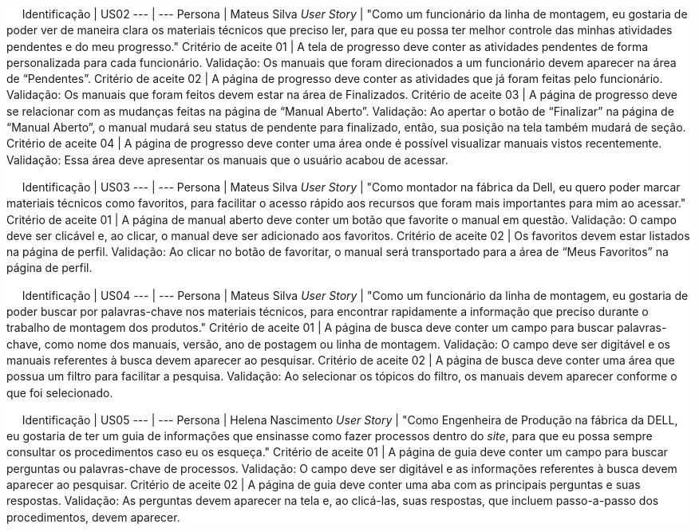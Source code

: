 &nbsp;&nbsp;&nbsp;&nbsp;
Identificação | US02
--- | ---
Persona | Mateus Silva
_User Story_ | "Como um funcionário da linha de montagem, eu gostaria de poder ver de maneira clara os materiais técnicos que preciso ler, para que eu possa ter melhor controle das minhas atividades pendentes e do meu progresso."
Critério de aceite 01 | A tela de progresso deve conter as atividades pendentes de forma personalizada para cada funcionário. Validação: Os manuais que foram direcionados a um funcionário devem aparecer na área de “Pendentes”.
Critério de aceite 02 | A página de progresso deve conter as atividades que já foram feitas pelo funcionário. Validação: Os manuais que foram feitos devem estar na área de Finalizados.
Critério de aceite 03 | A página de progresso deve se relacionar com as mudanças feitas na página de “Manual Aberto”. Validação: Ao apertar o botão de “Finalizar” na página de “Manual Aberto”, o manual mudará seu status de pendente para finalizado, então, sua posição na tela também mudará de seção.
Critério de aceite 04 | A página de progresso deve conter uma área onde é possível visualizar manuais vistos recentemente. Validação: Essa área deve apresentar os manuais que o usuário acabou de acessar.

&nbsp;&nbsp;&nbsp;&nbsp;
Identificação | US03
--- | ---
Persona | Mateus Silva
_User Story_ | "Como montador na fábrica da Dell, eu quero poder marcar materiais técnicos como favoritos, para facilitar o acesso rápido aos recursos que foram mais importantes para mim ao acessar."
Critério de aceite 01 | A página de manual aberto deve conter um botão que favorite o manual em questão. Validação: O campo deve ser clicável e, ao clicar, o manual deve ser adicionado aos favoritos.
Critério de aceite 02 | Os favoritos devem estar listados na página de perfil. Validação: Ao clicar no botão de favoritar, o manual será transportado para a área de “Meus Favoritos” na página de perfil.

&nbsp;&nbsp;&nbsp;&nbsp;
Identificação | US04
--- | ---
Persona | Mateus Silva
_User Story_ | "Como um funcionário da linha de montagem, eu gostaria de poder buscar por palavras-chave nos materiais técnicos, para encontrar rapidamente a informação que preciso durante o trabalho de montagem dos produtos."
Critério de aceite 01 | A página de busca deve conter um campo para buscar palavras-chave, como nome dos manuais, versão, ano de postagem ou linha de montagem. Validação: O campo deve ser digitável e os manuais referentes à busca devem aparecer ao pesquisar.
Critério de aceite 02 | A página de busca deve conter uma área que possua um filtro para facilitar a pesquisa. Validação: Ao selecionar os tópicos do filtro, os manuais devem aparecer conforme o que foi selecionado.

&nbsp;&nbsp;&nbsp;&nbsp;
Identificação | US05
--- | ---
Persona | Helena Nascimento
_User Story_ | "Como Engenheira de Produção na fábrica da DELL, eu gostaria de ter um guia de informações que ensinasse como fazer processos dentro do _site_, para que eu possa sempre consultar os procedimentos caso eu os esqueça."
Critério de aceite 01 | A página de guia deve conter um campo para buscar perguntas ou palavras-chave de processos. Validação: O campo deve ser digitável e as informações referentes à busca devem aparecer ao pesquisar.
Critério de aceite 02 | A página de guia deve conter uma aba com as principais perguntas e suas respostas. Validação: As perguntas devem aparecer na tela e, ao clicá-las, suas respostas, que incluem passo-a-passo dos procedimentos, devem aparecer.
